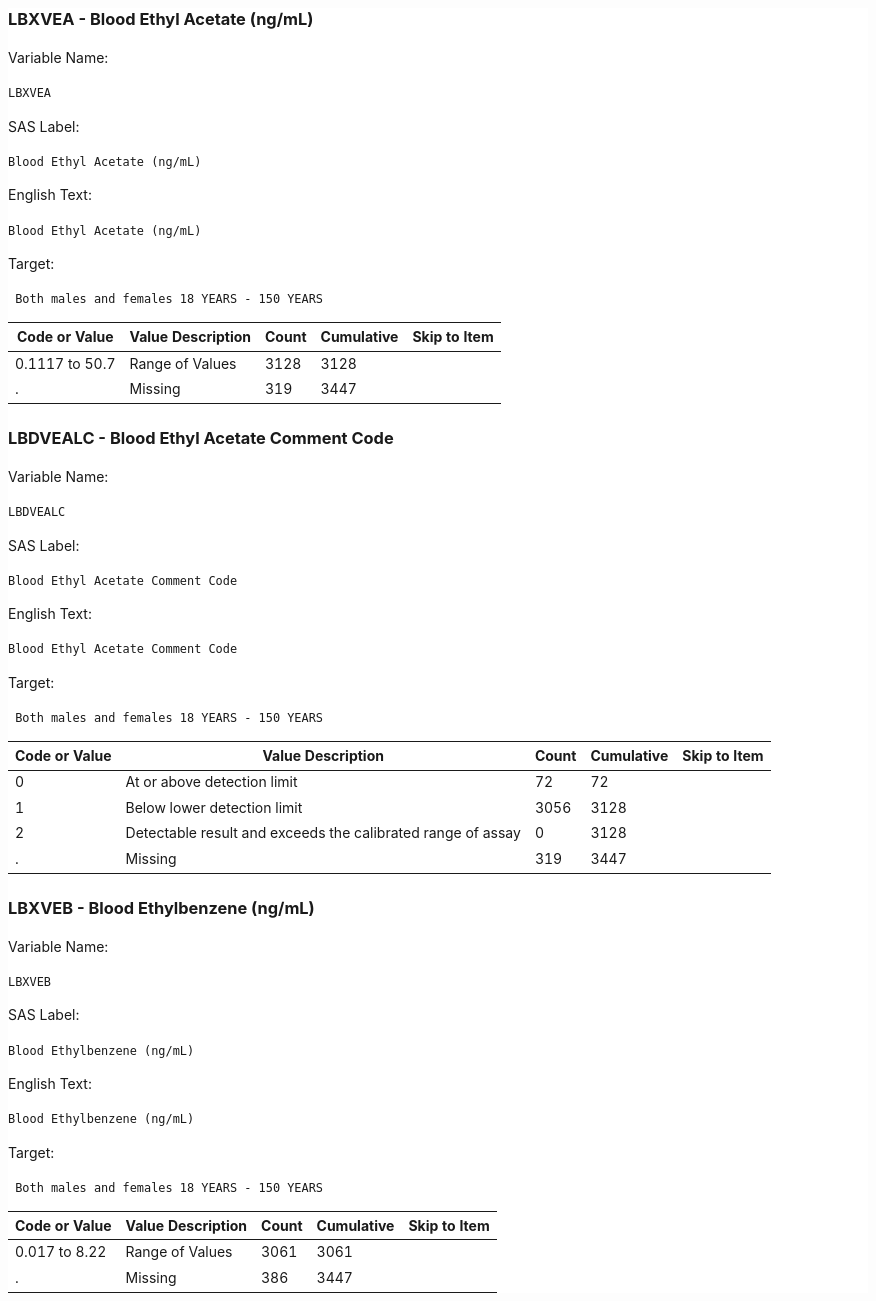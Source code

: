 ### LBXVEA - Blood Ethyl Acetate (ng/mL)

Variable Name:

    LBXVEA
SAS Label:

    Blood Ethyl Acetate (ng/mL)
English Text:

    Blood Ethyl Acetate (ng/mL)
Target:

     Both males and females 18 YEARS - 150 YEARS
Code or Value | Value Description | Count | Cumulative | Skip to Item  
---|---|---|---|---  
0.1117 to 50.7 | Range of Values | 3128 | 3128 |   
. | Missing | 319 | 3447 |   
  
### LBDVEALC - Blood Ethyl Acetate Comment Code

Variable Name:

    LBDVEALC
SAS Label:

    Blood Ethyl Acetate Comment Code
English Text:

    Blood Ethyl Acetate Comment Code
Target:

     Both males and females 18 YEARS - 150 YEARS
Code or Value | Value Description | Count | Cumulative | Skip to Item  
---|---|---|---|---  
0 | At or above detection limit | 72 | 72 |   
1 | Below lower detection limit | 3056 | 3128 |   
2 | Detectable result and exceeds the calibrated range of assay | 0 | 3128 |   
. | Missing | 319 | 3447 |   
  
### LBXVEB - Blood Ethylbenzene (ng/mL)

Variable Name:

    LBXVEB
SAS Label:

    Blood Ethylbenzene (ng/mL)
English Text:

    Blood Ethylbenzene (ng/mL)
Target:

     Both males and females 18 YEARS - 150 YEARS
Code or Value | Value Description | Count | Cumulative | Skip to Item  
---|---|---|---|---  
0.017 to 8.22 | Range of Values | 3061 | 3061 |   
. | Missing | 386 | 3447 |   
  